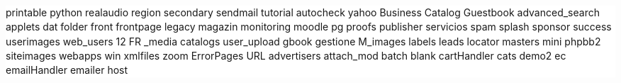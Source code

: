 printable
python
realaudio
region
secondary
sendmail
tutorial
autocheck
yahoo
Business
Catalog
Guestbook
advanced_search
applets
dat
folder
front
frontpage
legacy
magazin
monitoring
moodle
pg
proofs
publisher
servicios
spam
splash
sponsor
success
userimages
web_users
12
FR
_media
catalogs
user_upload
gbook
gestione
M_images
labels
leads
locator
masters
mini
phpbb2
siteimages
webapps
win
xmlfiles
zoom
ErrorPages
URL
advertisers
attach_mod
batch
blank
cartHandler
cats
demo2
ec
emailHandler
emailer
host